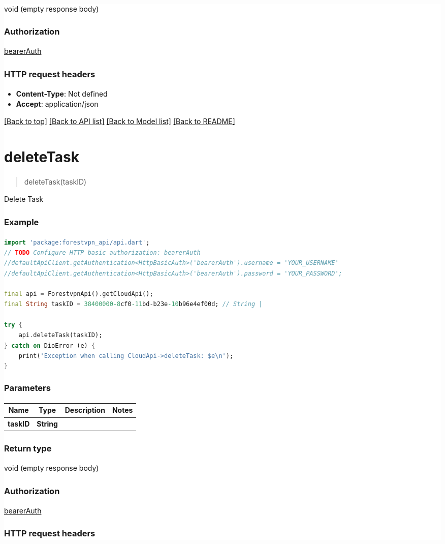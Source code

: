 void (empty response body)

### Authorization

[bearerAuth](../README.md#bearerAuth)

### HTTP request headers

 - **Content-Type**: Not defined
 - **Accept**: application/json

[[Back to top]](#) [[Back to API list]](../README.md#documentation-for-api-endpoints) [[Back to Model list]](../README.md#documentation-for-models) [[Back to README]](../README.md)

# **deleteTask**
> deleteTask(taskID)

Delete Task

### Example
```dart
import 'package:forestvpn_api/api.dart';
// TODO Configure HTTP basic authorization: bearerAuth
//defaultApiClient.getAuthentication<HttpBasicAuth>('bearerAuth').username = 'YOUR_USERNAME'
//defaultApiClient.getAuthentication<HttpBasicAuth>('bearerAuth').password = 'YOUR_PASSWORD';

final api = ForestvpnApi().getCloudApi();
final String taskID = 38400000-8cf0-11bd-b23e-10b96e4ef00d; // String | 

try {
    api.deleteTask(taskID);
} catch on DioError (e) {
    print('Exception when calling CloudApi->deleteTask: $e\n');
}
```

### Parameters

Name | Type | Description  | Notes
------------- | ------------- | ------------- | -------------
 **taskID** | **String**|  | 

### Return type

void (empty response body)

### Authorization

[bearerAuth](../README.md#bearerAuth)

### HTTP request headers
